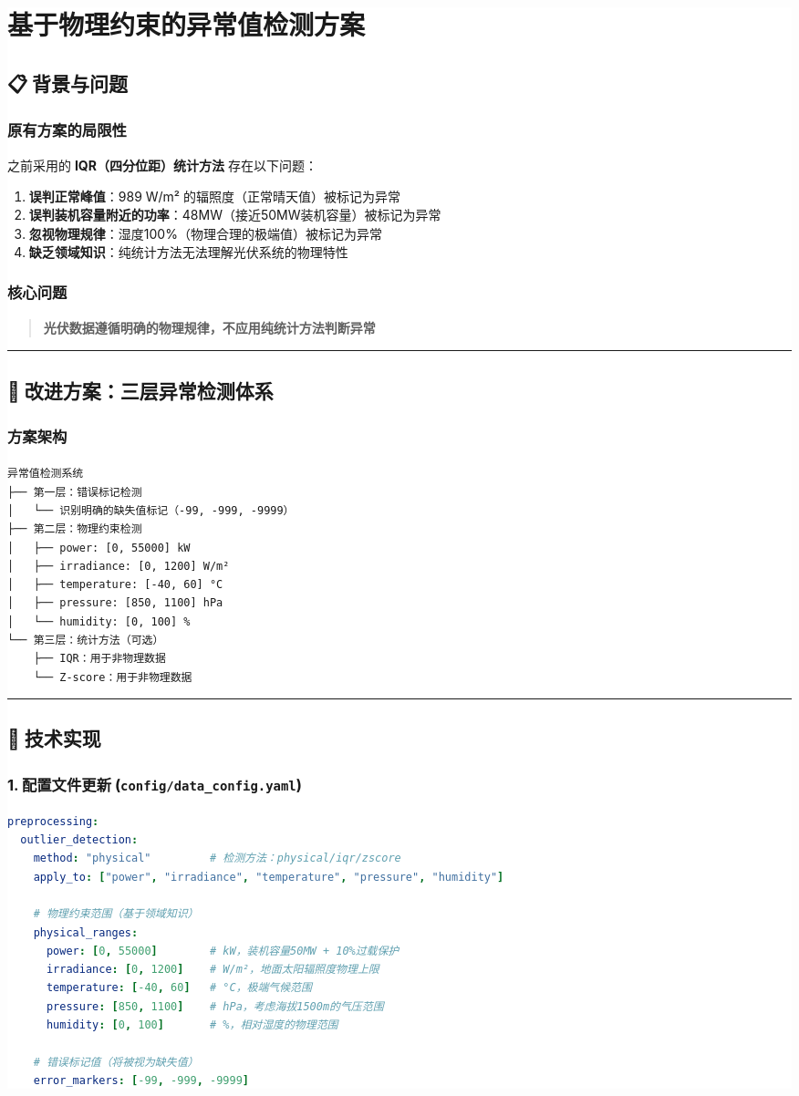 # 基于物理约束的异常值检测方案

## 📋 背景与问题

### 原有方案的局限性

之前采用的 **IQR（四分位距）统计方法** 存在以下问题：

1. **误判正常峰值**：989 W/m² 的辐照度（正常晴天值）被标记为异常
2. **误判装机容量附近的功率**：48MW（接近50MW装机容量）被标记为异常
3. **忽视物理规律**：湿度100%（物理合理的极端值）被标记为异常
4. **缺乏领域知识**：纯统计方法无法理解光伏系统的物理特性

### 核心问题

> **光伏数据遵循明确的物理规律，不应用纯统计方法判断异常**

---

## 🎯 改进方案：三层异常检测体系

### 方案架构

```
异常值检测系统
├── 第一层：错误标记检测
│   └── 识别明确的缺失值标记（-99, -999, -9999）
├── 第二层：物理约束检测
│   ├── power: [0, 55000] kW
│   ├── irradiance: [0, 1200] W/m²
│   ├── temperature: [-40, 60] °C
│   ├── pressure: [850, 1100] hPa
│   └── humidity: [0, 100] %
└── 第三层：统计方法（可选）
    ├── IQR：用于非物理数据
    └── Z-score：用于非物理数据
```

---

## 🔧 技术实现

### 1. 配置文件更新 (`config/data_config.yaml`)

```yaml
preprocessing:
  outlier_detection:
    method: "physical"         # 检测方法：physical/iqr/zscore
    apply_to: ["power", "irradiance", "temperature", "pressure", "humidity"]
    
    # 物理约束范围（基于领域知识）
    physical_ranges:
      power: [0, 55000]        # kW，装机容量50MW + 10%过载保护
      irradiance: [0, 1200]    # W/m²，地面太阳辐照度物理上限
      temperature: [-40, 60]   # °C，极端气候范围
      pressure: [850, 1100]    # hPa，考虑海拔1500m的气压范围
      humidity: [0, 100]       # %，相对湿度的物理范围
    
    # 错误标记值（将被视为缺失值）
    error_markers: [-99, -999, -9999]
```
